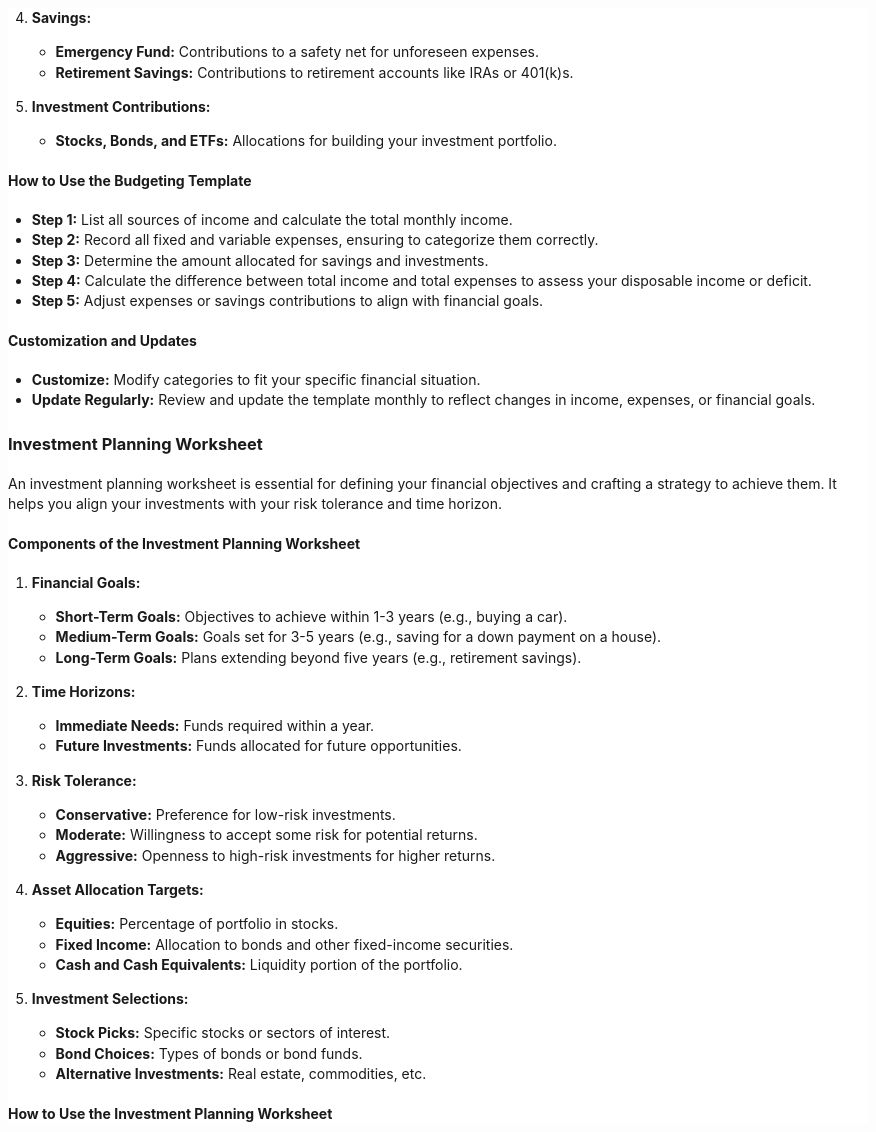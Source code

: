 4. **Savings:**
   - **Emergency Fund:** Contributions to a safety net for unforeseen expenses.
   - **Retirement Savings:** Contributions to retirement accounts like IRAs or 401(k)s.

5. **Investment Contributions:**
   - **Stocks, Bonds, and ETFs:** Allocations for building your investment portfolio.

#### How to Use the Budgeting Template

- **Step 1:** List all sources of income and calculate the total monthly income.
- **Step 2:** Record all fixed and variable expenses, ensuring to categorize them correctly.
- **Step 3:** Determine the amount allocated for savings and investments.
- **Step 4:** Calculate the difference between total income and total expenses to assess your disposable income or deficit.
- **Step 5:** Adjust expenses or savings contributions to align with financial goals.

#### Customization and Updates

- **Customize:** Modify categories to fit your specific financial situation.
- **Update Regularly:** Review and update the template monthly to reflect changes in income, expenses, or financial goals.

### Investment Planning Worksheet

An investment planning worksheet is essential for defining your financial objectives and crafting a strategy to achieve them. It helps you align your investments with your risk tolerance and time horizon.

#### Components of the Investment Planning Worksheet

1. **Financial Goals:**
   - **Short-Term Goals:** Objectives to achieve within 1-3 years (e.g., buying a car).
   - **Medium-Term Goals:** Goals set for 3-5 years (e.g., saving for a down payment on a house).
   - **Long-Term Goals:** Plans extending beyond five years (e.g., retirement savings).

2. **Time Horizons:**
   - **Immediate Needs:** Funds required within a year.
   - **Future Investments:** Funds allocated for future opportunities.

3. **Risk Tolerance:**
   - **Conservative:** Preference for low-risk investments.
   - **Moderate:** Willingness to accept some risk for potential returns.
   - **Aggressive:** Openness to high-risk investments for higher returns.

4. **Asset Allocation Targets:**
   - **Equities:** Percentage of portfolio in stocks.
   - **Fixed Income:** Allocation to bonds and other fixed-income securities.
   - **Cash and Cash Equivalents:** Liquidity portion of the portfolio.

5. **Investment Selections:**
   - **Stock Picks:** Specific stocks or sectors of interest.
   - **Bond Choices:** Types of bonds or bond funds.
   - **Alternative Investments:** Real estate, commodities, etc.

#### How to Use the Investment Planning Worksheet
